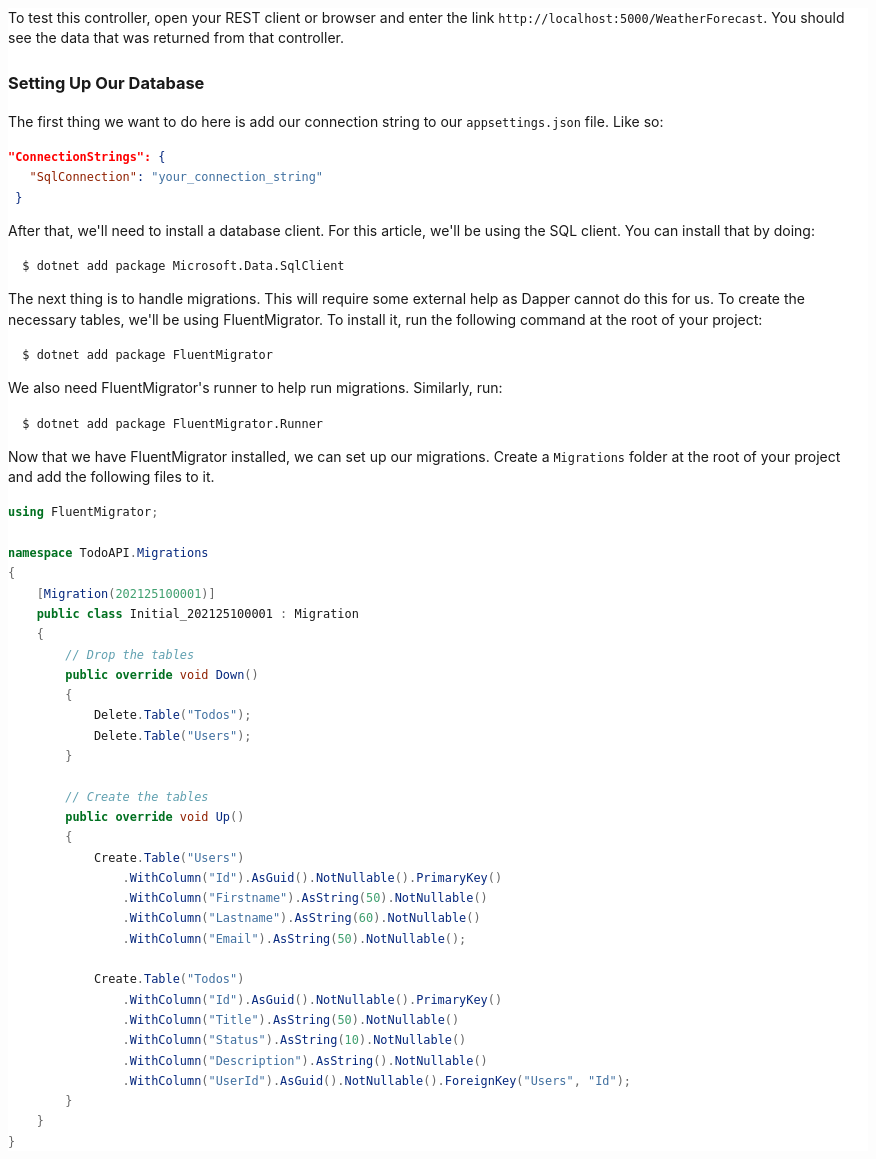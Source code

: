 To test this controller, open your REST client or browser and enter the link `http://localhost:5000/WeatherForecast`. You should see the data that was returned from that controller.

### Setting Up Our Database
The first thing we want to do here is add our connection string to our `appsettings.json` file. Like so:

 ```json
 "ConnectionStrings": {
    "SqlConnection": "your_connection_string"
  }
 ```
After that, we'll need to install a database client. For this article, we'll be using the SQL client. You can install that by doing:

```bash
  $ dotnet add package Microsoft.Data.SqlClient
```

The next thing is to handle migrations. This will require some external help as Dapper cannot do this for us. To create the necessary tables, we'll be using FluentMigrator. To install it, run the following command at the root of your project:

```bash
  $ dotnet add package FluentMigrator
```
We also need FluentMigrator's runner to help run migrations. Similarly, run:
```bash
  $ dotnet add package FluentMigrator.Runner
```

Now that we have FluentMigrator installed, we can set up our migrations. Create a `Migrations` folder at the root of your project and add the following files to it.

```C#
using FluentMigrator;

namespace TodoAPI.Migrations
{
    [Migration(202125100001)]
    public class Initial_202125100001 : Migration
    {
        // Drop the tables
        public override void Down()
        {
            Delete.Table("Todos");
            Delete.Table("Users");
        }

        // Create the tables
        public override void Up()
        {
            Create.Table("Users")
                .WithColumn("Id").AsGuid().NotNullable().PrimaryKey()
                .WithColumn("Firstname").AsString(50).NotNullable()
                .WithColumn("Lastname").AsString(60).NotNullable()
                .WithColumn("Email").AsString(50).NotNullable();

            Create.Table("Todos")
                .WithColumn("Id").AsGuid().NotNullable().PrimaryKey()
                .WithColumn("Title").AsString(50).NotNullable()
                .WithColumn("Status").AsString(10).NotNullable()
                .WithColumn("Description").AsString().NotNullable()
                .WithColumn("UserId").AsGuid().NotNullable().ForeignKey("Users", "Id");
        }
    }
}
```